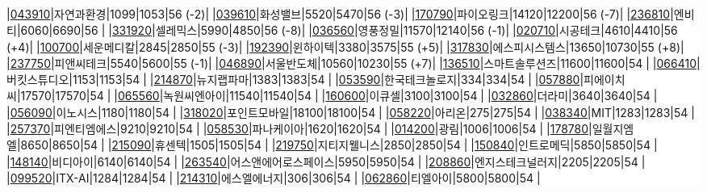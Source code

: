 |[043910](https://finance.daum.net/quotes/A043910)|자연과환경|1099|1053|56 (-2)|
|[039610](https://finance.daum.net/quotes/A039610)|화성밸브|5520|5470|56 (-3)|
|[170790](https://finance.daum.net/quotes/A170790)|파이오링크|14120|12200|56 (-7)|
|[236810](https://finance.daum.net/quotes/A236810)|엔비티|6060|6690|56 |
|[331920](https://finance.daum.net/quotes/A331920)|셀레믹스|5990|4850|56 (-8)|
|[036560](https://finance.daum.net/quotes/A036560)|영풍정밀|11570|12140|56 (-1)|
|[020710](https://finance.daum.net/quotes/A020710)|시공테크|4610|4410|56 (+4)|
|[100700](https://finance.daum.net/quotes/A100700)|세운메디칼|2845|2850|55 (-3)|
|[192390](https://finance.daum.net/quotes/A192390)|윈하이텍|3380|3575|55 (+5)|
|[317830](https://finance.daum.net/quotes/A317830)|에스피시스템스|13650|10730|55 (+8)|
|[237750](https://finance.daum.net/quotes/A237750)|피앤씨테크|5540|5600|55 (-1)|
|[046890](https://finance.daum.net/quotes/A046890)|서울반도체|10560|10230|55 (+7)|
|[136510](https://finance.daum.net/quotes/A136510)|스마트솔루션즈|11600|11600|54 |
|[066410](https://finance.daum.net/quotes/A066410)|버킷스튜디오|1153|1153|54 |
|[214870](https://finance.daum.net/quotes/A214870)|뉴지랩파마|1383|1383|54 |
|[053590](https://finance.daum.net/quotes/A053590)|한국테크놀로지|334|334|54 |
|[057880](https://finance.daum.net/quotes/A057880)|피에이치씨|17570|17570|54 |
|[065560](https://finance.daum.net/quotes/A065560)|녹원씨엔아이|11540|11540|54 |
|[160600](https://finance.daum.net/quotes/A160600)|이큐셀|3100|3100|54 |
|[032860](https://finance.daum.net/quotes/A032860)|더라미|3640|3640|54 |
|[056090](https://finance.daum.net/quotes/A056090)|이노시스|1180|1180|54 |
|[318020](https://finance.daum.net/quotes/A318020)|포인트모바일|18100|18100|54 |
|[058220](https://finance.daum.net/quotes/A058220)|아리온|275|275|54 |
|[038340](https://finance.daum.net/quotes/A038340)|MIT|1283|1283|54 |
|[257370](https://finance.daum.net/quotes/A257370)|피엔티엠에스|9210|9210|54 |
|[058530](https://finance.daum.net/quotes/A058530)|파나케이아|1620|1620|54 |
|[014200](https://finance.daum.net/quotes/A014200)|광림|1006|1006|54 |
|[178780](https://finance.daum.net/quotes/A178780)|일월지엠엘|8650|8650|54 |
|[215090](https://finance.daum.net/quotes/A215090)|휴센텍|1505|1505|54 |
|[219750](https://finance.daum.net/quotes/A219750)|지티지웰니스|2850|2850|54 |
|[150840](https://finance.daum.net/quotes/A150840)|인트로메딕|5850|5850|54 |
|[148140](https://finance.daum.net/quotes/A148140)|비디아이|6140|6140|54 |
|[263540](https://finance.daum.net/quotes/A263540)|어스앤에어로스페이스|5950|5950|54 |
|[208860](https://finance.daum.net/quotes/A208860)|엔지스테크널러지|2205|2205|54 |
|[099520](https://finance.daum.net/quotes/A099520)|ITX-AI|1284|1284|54 |
|[214310](https://finance.daum.net/quotes/A214310)|에스엘에너지|306|306|54 |
|[062860](https://finance.daum.net/quotes/A062860)|티엘아이|5800|5800|54 |
